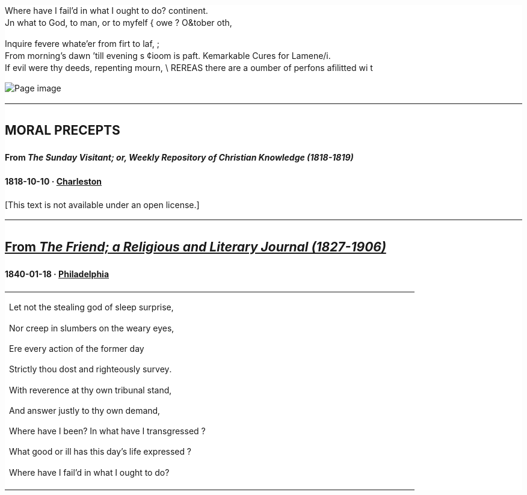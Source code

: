   
  
Where have I fail’d in what I ought to do? continent.  
Jn what to God, to man, or to myfelf { owe ? O&amp;tober oth,  
  
Inquire fevere whate’er from firt to laf, ;  
From morning’s dawn ’till evening s ¢ioom is paft. Kemarkable Cures for Lamene/i.  
If evil were thy deeds, repenting mourn, \ REREAS there are a oumber of perfons afilitted wi t
</td><td style="width: 50%; max-height: 75%; margin: auto; display: block;">
<img alt="Page image" src="https://iiif.archive.org/iiif/sim_time-piece_1797-12-20_2_42&#0036;3/pct:11.748927,26.275621,49.713877,3.957697/600,/0/default.jpg"/>
</td>
</tr></table>

---

## MORAL PRECEPTS

#### From _The Sunday Visitant; or, Weekly Repository of Christian Knowledge (1818-1819)_

#### 1818-10-10 &middot; [Charleston](http://dbpedia.org/resource/Charleston%2C_South_Carolina)

[This text is not available under an open license.]

---

## [From _The Friend; a Religious and Literary Journal (1827-1906)_](https://archive.org/details/sim_friend-a-religious-and-literary-journal_1840-01-18_13_16/page/n7/mode/1up?view=theater)

#### 1840-01-18 &middot; [Philadelphia](http://dbpedia.org/resource/Philadelphia)

<table style="width: 100%;"><tr><td style="width: 50%">

  
  
Let not the stealing god of sleep surprise,  
  
Nor creep in slumbers on the weary eyes,  
  
Ere every action of the former day  
  
Strictly thou dost and righteously survey.  
  
With reverence at thy own tribunal stand,  
  
And answer justly to thy own demand,  
  
Where have I been? In what have I transgressed ?  
  
What good or ill has this day’s life expressed ?  
  
Where have I fail’d in what I ought to do?  
  